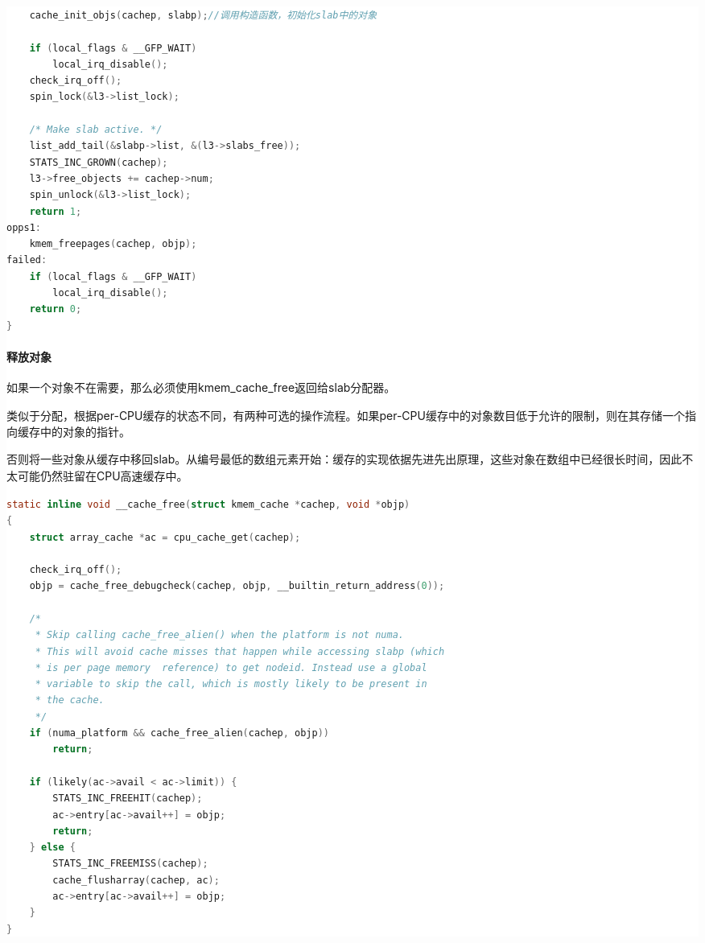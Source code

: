 ```c
	cache_init_objs(cachep, slabp);//调用构造函数，初始化slab中的对象

	if (local_flags & __GFP_WAIT)
		local_irq_disable();
	check_irq_off();
	spin_lock(&l3->list_lock);

	/* Make slab active. */
	list_add_tail(&slabp->list, &(l3->slabs_free));
	STATS_INC_GROWN(cachep);
	l3->free_objects += cachep->num;
	spin_unlock(&l3->list_lock);
	return 1;
opps1:
	kmem_freepages(cachep, objp);
failed:
	if (local_flags & __GFP_WAIT)
		local_irq_disable();
	return 0;
}
```

#### 释放对象

如果一个对象不在需要，那么必须使用kmem\_cache\_free返回给slab分配器。

类似于分配，根据per-CPU缓存的状态不同，有两种可选的操作流程。如果per-CPU缓存中的对象数目低于允许的限制，则在其存储一个指向缓存中的对象的指针。

否则将一些对象从缓存中移回slab。从编号最低的数组元素开始：缓存的实现依据先进先出原理，这些对象在数组中已经很长时间，因此不太可能仍然驻留在CPU高速缓存中。

```c
static inline void __cache_free(struct kmem_cache *cachep, void *objp)
{
	struct array_cache *ac = cpu_cache_get(cachep);

	check_irq_off();
	objp = cache_free_debugcheck(cachep, objp, __builtin_return_address(0));

	/*
	 * Skip calling cache_free_alien() when the platform is not numa.
	 * This will avoid cache misses that happen while accessing slabp (which
	 * is per page memory  reference) to get nodeid. Instead use a global
	 * variable to skip the call, which is mostly likely to be present in
	 * the cache.
	 */
	if (numa_platform && cache_free_alien(cachep, objp))
		return;

	if (likely(ac->avail < ac->limit)) {
		STATS_INC_FREEHIT(cachep);
		ac->entry[ac->avail++] = objp;
		return;
	} else {
		STATS_INC_FREEMISS(cachep);
		cache_flusharray(cachep, ac);
		ac->entry[ac->avail++] = objp;
	}
}
```
